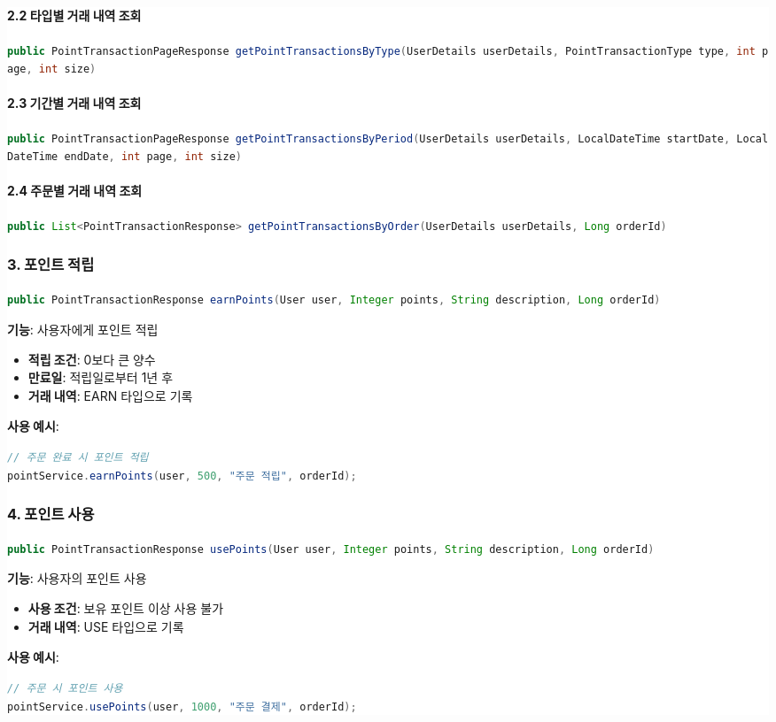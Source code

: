 #### 2.2 타입별 거래 내역 조회

```java
public PointTransactionPageResponse getPointTransactionsByType(UserDetails userDetails, PointTransactionType type, int page, int size)
```

#### 2.3 기간별 거래 내역 조회

```java
public PointTransactionPageResponse getPointTransactionsByPeriod(UserDetails userDetails, LocalDateTime startDate, LocalDateTime endDate, int page, int size)
```

#### 2.4 주문별 거래 내역 조회

```java
public List<PointTransactionResponse> getPointTransactionsByOrder(UserDetails userDetails, Long orderId)
```

### 3. 포인트 적립

```java
public PointTransactionResponse earnPoints(User user, Integer points, String description, Long orderId)
```

**기능**: 사용자에게 포인트 적립

- **적립 조건**: 0보다 큰 양수
- **만료일**: 적립일로부터 1년 후
- **거래 내역**: EARN 타입으로 기록

**사용 예시**:

```java
// 주문 완료 시 포인트 적립
pointService.earnPoints(user, 500, "주문 적립", orderId);
```

### 4. 포인트 사용

```java
public PointTransactionResponse usePoints(User user, Integer points, String description, Long orderId)
```

**기능**: 사용자의 포인트 사용

- **사용 조건**: 보유 포인트 이상 사용 불가
- **거래 내역**: USE 타입으로 기록

**사용 예시**:

```java
// 주문 시 포인트 사용
pointService.usePoints(user, 1000, "주문 결제", orderId);
```
